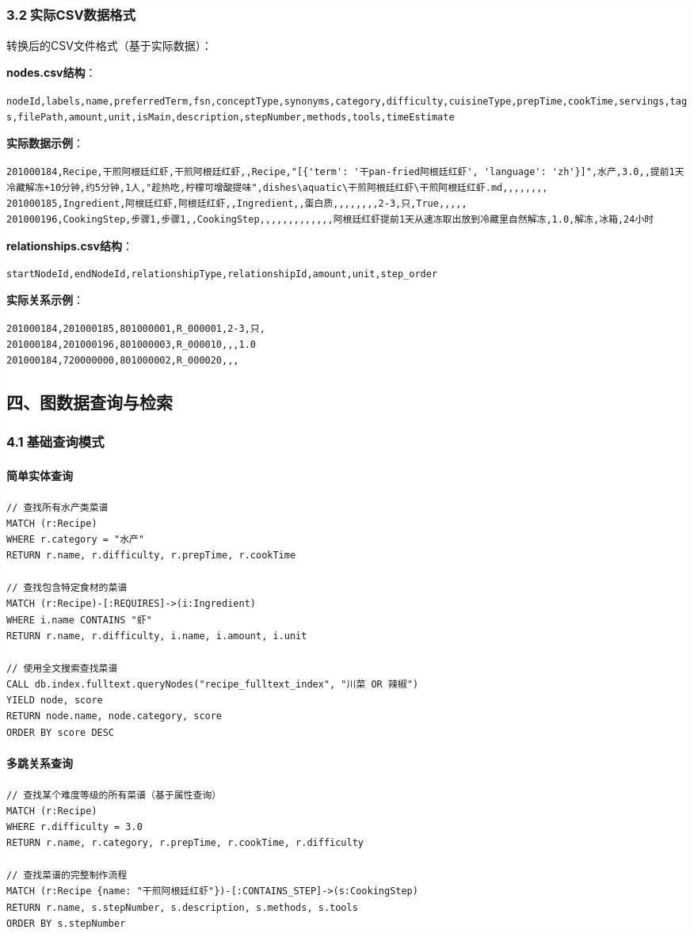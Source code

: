 ### 3.2 实际CSV数据格式

转换后的CSV文件格式（基于实际数据）：

**nodes.csv结构**：
```csv
nodeId,labels,name,preferredTerm,fsn,conceptType,synonyms,category,difficulty,cuisineType,prepTime,cookTime,servings,tags,filePath,amount,unit,isMain,description,stepNumber,methods,tools,timeEstimate
```

**实际数据示例**：
```csv
201000184,Recipe,干煎阿根廷红虾,干煎阿根廷红虾,,Recipe,"[{'term': '干pan-fried阿根廷红虾', 'language': 'zh'}]",水产,3.0,,提前1天冷藏解冻+10分钟,约5分钟,1人,"趁热吃,柠檬可增酸提味",dishes\aquatic\干煎阿根廷红虾\干煎阿根廷红虾.md,,,,,,,,
201000185,Ingredient,阿根廷红虾,阿根廷红虾,,Ingredient,,蛋白质,,,,,,,,2-3,只,True,,,,,
201000196,CookingStep,步骤1,步骤1,,CookingStep,,,,,,,,,,,,,阿根廷红虾提前1天从速冻取出放到冷藏里自然解冻,1.0,解冻,冰箱,24小时
```

**relationships.csv结构**：
```csv
startNodeId,endNodeId,relationshipType,relationshipId,amount,unit,step_order
```

**实际关系示例**：
```csv
201000184,201000185,801000001,R_000001,2-3,只,
201000184,201000196,801000003,R_000010,,,1.0
201000184,720000000,801000002,R_000020,,,
```

## 四、图数据查询与检索

### 4.1 基础查询模式

#### 简单实体查询
```cypher
// 查找所有水产类菜谱
MATCH (r:Recipe)
WHERE r.category = "水产"
RETURN r.name, r.difficulty, r.prepTime, r.cookTime

// 查找包含特定食材的菜谱
MATCH (r:Recipe)-[:REQUIRES]->(i:Ingredient)
WHERE i.name CONTAINS "虾"
RETURN r.name, r.difficulty, i.name, i.amount, i.unit

// 使用全文搜索查找菜谱
CALL db.index.fulltext.queryNodes("recipe_fulltext_index", "川菜 OR 辣椒")
YIELD node, score
RETURN node.name, node.category, score
ORDER BY score DESC
```

#### 多跳关系查询
```cypher
// 查找某个难度等级的所有菜谱（基于属性查询）
MATCH (r:Recipe)
WHERE r.difficulty = 3.0
RETURN r.name, r.category, r.prepTime, r.cookTime, r.difficulty

// 查找菜谱的完整制作流程
MATCH (r:Recipe {name: "干煎阿根廷红虾"})-[:CONTAINS_STEP]->(s:CookingStep)
RETURN r.name, s.stepNumber, s.description, s.methods, s.tools
ORDER BY s.stepNumber
```
